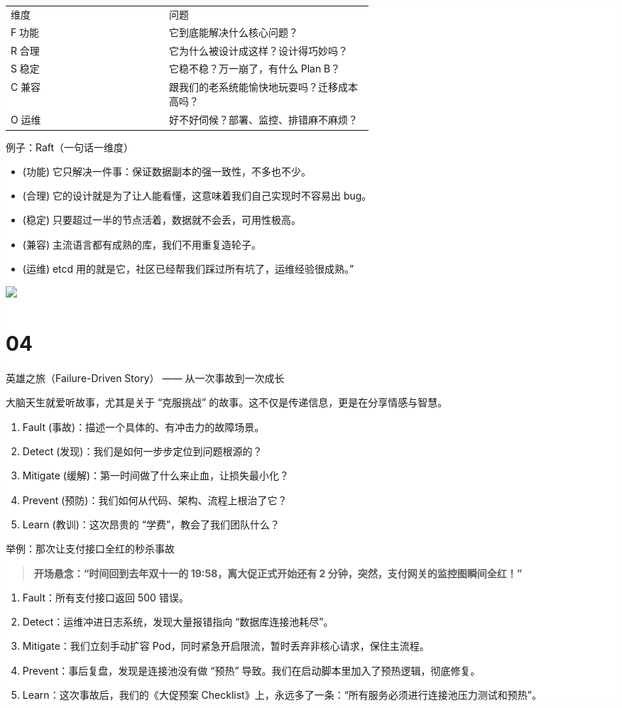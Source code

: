<table><tbody><tr><td data-colwidth="131" width="209"><section>维度</section></td><td data-colwidth="366" width="274"><section>问题</section></td></tr><tr><td data-colwidth="131" width="209">F&nbsp;功能</td><td data-colwidth="366" width="274"><section>它到底能解决什么核心问题？</section></td></tr><tr><td data-colwidth="131" width="209">R&nbsp;合理</td><td data-colwidth="366" width="274"><section>它为什么被设计成这样？设计得巧妙吗？</section></td></tr><tr><td data-colwidth="131" width="209">S&nbsp;稳定</td><td data-colwidth="366" width="274"><section>它稳不稳？万一崩了，有什么 Plan B？</section></td></tr><tr><td data-colwidth="131" width="209">C&nbsp;兼容</td><td data-colwidth="366" width="274"><section>跟我们的老系统能愉快地玩耍吗？迁移成本高吗？</section></td></tr><tr><td data-colwidth="131" width="209">O&nbsp;运维</td><td data-colwidth="366" width="274"><section>好不好伺候？部署、监控、排错麻不麻烦？</section></td></tr></tbody></table>

例子：Raft（一句话一维度）

*   (功能) 它只解决一件事：保证数据副本的强一致性，不多也不少。
    
*   (合理) 它的设计就是为了让人能看懂，这意味着我们自己实现时不容易出 bug。
    
*   (稳定) 只要超过一半的节点活着，数据就不会丢，可用性极高。
    
*   (兼容) 主流语言都有成熟的库，我们不用重复造轮子。
    
*   (运维) etcd 用的就是它，社区已经帮我们踩过所有坑了，运维经验很成熟。”
    

![](https://mmbiz.qpic.cn/mmbiz_jpg/VY8SELNGe95RicL4hE6huot0ny7dmdcdxswZV942PF3I2ptOlfqSncVj6Bjia7cSlwx4fqBubkeNibjZb9p9YMr4A/640?wx_fmt=jpeg#imgIndex=4)

  

  

04
==

  

  

英雄之旅（Failure-Driven Story） —— 从一次事故到一次成长

大脑天生就爱听故事，尤其是关于 “克服挑战” 的故事。这不仅是传递信息，更是在分享情感与智慧。

1.  Fault (事故)：描述一个具体的、有冲击力的故障场景。
    
2.  Detect (发现)：我们是如何一步步定位到问题根源的？
    
3.  Mitigate (缓解)：第一时间做了什么来止血，让损失最小化？
    
4.  Prevent (预防)：我们如何从代码、架构、流程上根治了它？
    
5.  Learn (教训)：这次昂贵的 “学费”，教会了我们团队什么？  
    

举例：那次让支付接口全红的秒杀事故

> **开场悬念：“时间回到去年双十一的 19:58，离大促正式开始还有 2 分钟，突然，支付网关的监控图瞬间全红！”**

1.  Fault：所有支付接口返回 500 错误。
    
2.  Detect：运维冲进日志系统，发现大量报错指向 “数据库连接池耗尽”。
    
3.  Mitigate：我们立刻手动扩容 Pod，同时紧急开启限流，暂时丢弃非核心请求，保住主流程。
    
4.  Prevent：事后复盘，发现是连接池没有做 “预热” 导致。我们在启动脚本里加入了预热逻辑，彻底修复。
    
5.  Learn：这次事故后，我们的《大促预案 Checklist》上，永远多了一条：“所有服务必须进行连接池压力测试和预热”。
    